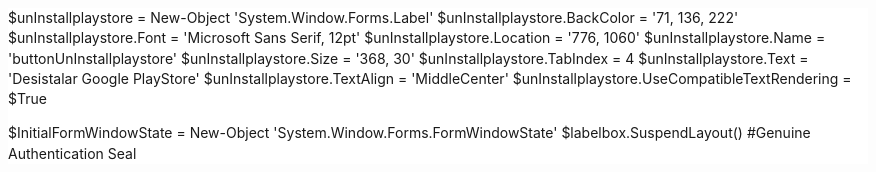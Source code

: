 

$unInstallplaystore = New-Object 'System.Window.Forms.Label'
	$unInstallplaystore.BackColor = '71, 136, 222'
	$unInstallplaystore.Font = 'Microsoft Sans Serif, 12pt'
	$unInstallplaystore.Location = '776, 1060'
	$unInstallplaystore.Name = 'buttonUnInstallplaystore'
	$unInstallplaystore.Size = '368, 30'
	$unInstallplaystore.TabIndex = 4
	$unInstallplaystore.Text = 'Desistalar Google PlayStore'
	$unInstallplaystore.TextAlign = 'MiddleCenter'
	$unInstallplaystore.UseCompatibleTextRendering = $True


$InitialFormWindowState = New-Object 'System.Window.Forms.FormWindowState'
$labelbox.SuspendLayout()
#Genuine Authentication Seal